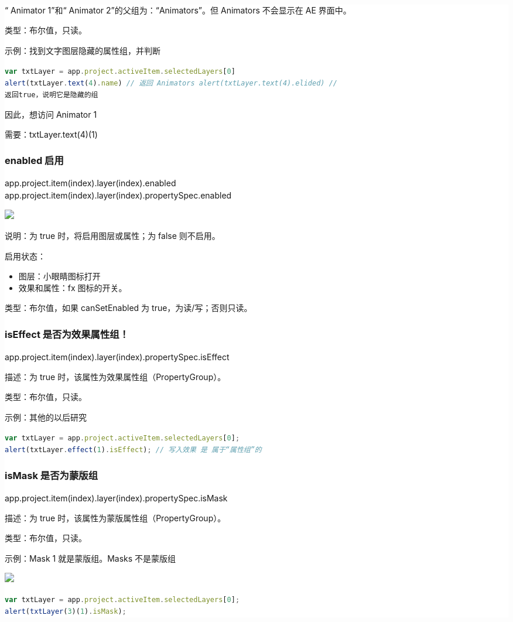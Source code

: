 “ Animator 1”和“ Animator 2”的父组为：“Animators”。但 Animators 不会显示在 AE 界面中。

类型：布尔值，只读。

示例：找到文字图层隐藏的属性组，并判断

```javascript
var txtLayer = app.project.activeItem.selectedLayers[0]
alert(txtLayer.text(4).name) // 返回 Animators alert(txtLayer.text(4).elided) //
返回true，说明它是隐藏的组
```

因此，想访问 Animator 1

需要：txtLayer.text(4)(1)

### enabled 启用

app.project.item(index).layer(index).enabled  
app.project.item(index).layer(index).propertySpec.enabled

![](https://cdn.yuelili.com/20210914160859.png)

说明：为 true 时，将启用图层或属性；为 false 则不启用。

启用状态：

- 图层：小眼睛图标打开
- 效果和属性：fx 图标的开关。

类型：布尔值，如果 canSetEnabled 为 true，为读/写；否则只读。

### isEffect 是否为效果属性组！

app.project.item(index).layer(index).propertySpec.isEffect

描述：为 true 时，该属性为效果属性组（PropertyGroup）。

类型：布尔值，只读。

示例：其他的以后研究

```javascript
var txtLayer = app.project.activeItem.selectedLayers[0];
alert(txtLayer.effect(1).isEffect); // 写入效果 是 属于“属性组”的
```

### isMask 是否为蒙版组

app.project.item(index).layer(index).propertySpec.isMask

描述：为 true 时，该属性为蒙版属性组（PropertyGroup）。

类型：布尔值，只读。

示例：Mask 1 就是蒙版组。Masks 不是蒙版组

![](https://cdn.yuelili.com/20210914163832.png)

```javascript
var txtLayer = app.project.activeItem.selectedLayers[0];
alert(txtLayer(3)(1).isMask);
```
